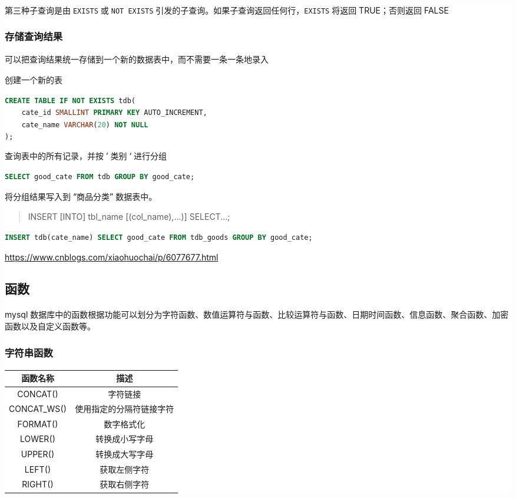 第三种子查询是由 `EXISTS` 或  `NOT EXISTS` 引发的子查询。如果子查询返回任何行，`EXISTS` 将返回 TRUE；否则返回 FALSE





### 存储查询结果

可以把查询结果统一存储到一个新的数据表中，而不需要一条一条地录入

创建一个新的表

```sql
CREATE TABLE IF NOT EXISTS tdb(
    cate_id SMALLINT PRIMARY KEY AUTO_INCREMENT,
    cate_name VARCHAR(20) NOT NULL
);
```

查询表中的所有记录，并按 ’ 类别 ‘ 进行分组

```sql
SELECT good_cate FROM tdb GROUP BY good_cate;
```

将分组结果写入到 “商品分类” 数据表中。

> 
> INSERT [INTO] tbl_name [(col_name),...)] SELECT...;
> 



```sql
INSERT tdb(cate_name) SELECT good_cate FROM tdb_goods GROUP BY good_cate;
```



<https://www.cnblogs.com/xiaohuochai/p/6077677.html>





## 函数

mysql 数据库中的函数根据功能可以划分为字符函数、数值运算符与函数、比较运算符与函数、日期时间函数、信息函数、聚合函数、加密函数以及自定义函数等。

### 字符串函数

|  函数名称   |           描述           |
| :---------: | :----------------------: |
|  CONCAT()   |         字符链接         |
| CONCAT_WS() | 使用指定的分隔符链接字符 |
|  FORMAT()   |        数字格式化        |
|   LOWER()   |      转换成小写字母      |
|   UPPER()   |      转换成大写字母      |
|   LEFT()    |       获取左侧字符       |
|   RIGHT()   |       获取右侧字符       |
